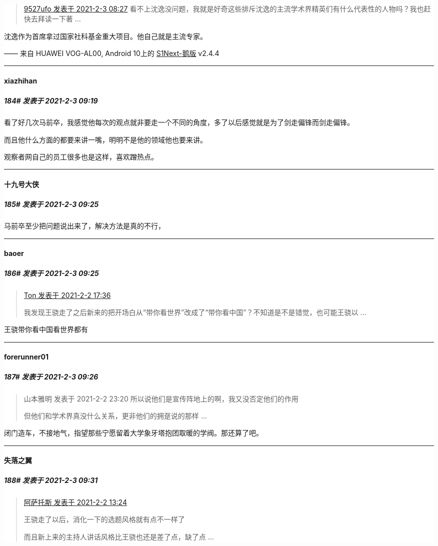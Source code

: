 
<blockquote><a href="httphttps://bbs.saraba1st.com/2b/forum.php?mod=redirect&amp;goto=findpost&amp;pid=50223123&amp;ptid=1985900" target="_blank">9527ufo 发表于 2021-2-3 08:27</a>
看不上沈逸没问题，我就是好奇这些排斥沈逸的主流学术界精英们有什么代表性的人物吗？我也赶快去拜读一下著 ...</blockquote>
沈逸作为首席拿过国家社科基金重大项目。他自己就是主流专家。

—— 来自 HUAWEI VOG-AL00, Android 10上的 [S1Next-鹅版](https://github.com/ykrank/S1-Next/releases) v2.4.4


-----

####  xiazhihan  
##### 184#       发表于 2021-2-3 09:19


看了好几次马前卒，我感觉他每次的观点就非要走一个不同的角度，多了以后感觉就是为了剑走偏锋而剑走偏锋。

而且他什么方面的都要来讲一嘴，明明不是他的领域他也要来讲。

观察者网自己的员工很多也是这样，喜欢蹭热点。


-----

####  十九号大侠  
##### 185#       发表于 2021-2-3 09:25


马前卒至少把问题说出来了，解决方法是真的不行，


-----

####  baoer  
##### 186#       发表于 2021-2-3 09:25


<blockquote><a href="httphttps://bbs.saraba1st.com/2b/forum.php?mod=redirect&amp;goto=findpost&amp;pid=50218852&amp;ptid=1985900" target="_blank">Ton 发表于 2021-2-2 17:36</a>

我发现王骁走了之后新来的把开场白从“带你看世界”改成了“带你看中国”？不知道是不是错觉，也可能王骁以 ...</blockquote>
王骁带你看中国看世界都有


-----

####  forerunner01  
##### 187#       发表于 2021-2-3 09:26


<blockquote>山本雅明 发表于 2021-2-2 23:20
所以说他们是宣传阵地上的啊，我又没否定他们的作用

但他们和学术界真没什么关系，更非他们的拥趸说的那样 ...</blockquote>
闭门造车，不接地气，指望那些宁愿留着大学象牙塔抱团取暖的学阀。那还算了吧。


-----

####  失落之翼  
##### 188#       发表于 2021-2-3 09:31


<blockquote><a href="httphttps://bbs.saraba1st.com/2b/forum.php?mod=redirect&amp;goto=findpost&amp;pid=50216516&amp;ptid=1985900" target="_blank">阿萨托斯 发表于 2021-2-2 13:24</a>

王骁走了以后，消化一下的选题风格就有点不一样了

而且新上来的主持人讲话风格比王骁也还是差了点，缺了点 ...</blockquote>
